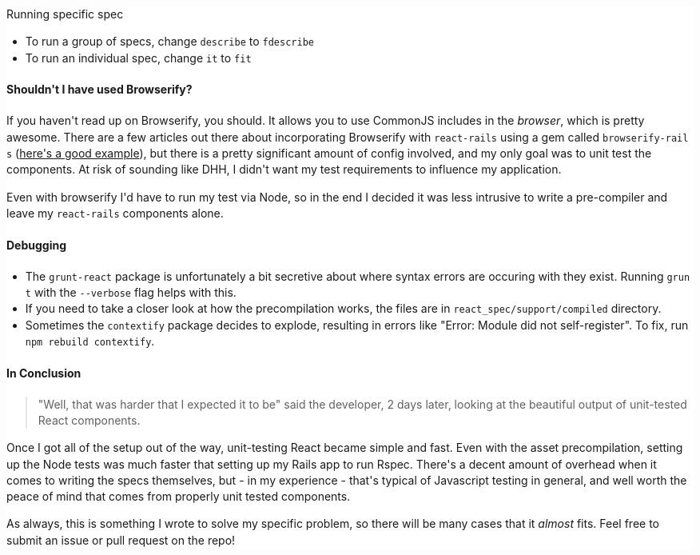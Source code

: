 Running specific spec
- To run a group of specs, change `describe` to `fdescribe`
- To run an individual spec, change `it` to `fit`

#### Shouldn't I have used Browserify?

If you haven't read up on Browserify, you should. It allows you to use CommonJS includes in the *browser*, which is pretty awesome. There are a few articles out there about incorporating Browserify with `react-rails` using a gem called `browserify-rails` ([here's a good example](https://medium.com/technically-speaking/rails-react-browserify-e315001d5974)), but there is a pretty significant amount of config involved, and my only goal was to unit test the components. At risk of sounding like DHH, I didn't want my test requirements to influence my application.

Even with browserify I'd have to run my test via Node, so in the end I decided it was less intrusive to write a pre-compiler and leave my `react-rails` components alone.

#### Debugging

- The `grunt-react` package is unfortunately a bit secretive about where syntax errors are occuring with they exist. Running `grunt` with the `--verbose` flag helps with this.
- If you need to take a closer look at how the precompilation works, the files are in `react_spec/support/compiled` directory.
- Sometimes the `contextify` package decides to explode, resulting in errors like "Error: Module did not self-register". To fix, run `npm rebuild contextify`.

#### In Conclusion

> "Well, that was harder that I expected it to be" said the developer, 2 days later, looking at the beautiful output of unit-tested React components.

Once I got all of the setup out of the way, unit-testing React became simple and fast. Even with the asset precompilation, setting up the Node tests was much faster that setting up my Rails app to run Rspec. There's a decent amount of overhead when it comes to writing the specs themselves, but - in my experience - that's typical of Javascript testing in general, and well worth the peace of mind that comes from properly unit tested components.

As always, this is something I wrote to solve my specific problem, so there will be many cases that it *almost* fits. Feel free to submit an issue or pull request on the repo!
